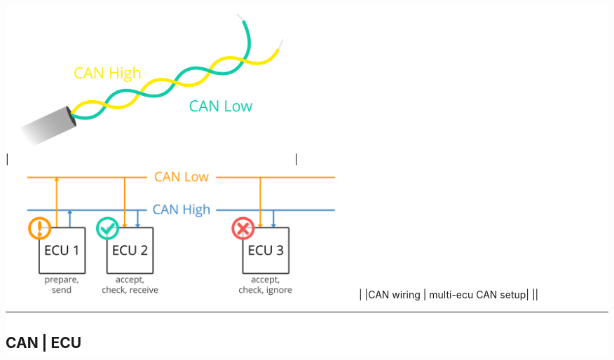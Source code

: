 | <img src="img/embedded_arch/comms/can-twisted-can-bus-wiring-harness-high-low-green-yellow.svg" width="400"> | <img src="img/embedded_arch/comms/CAN-bus_basic.svg" width="500"> |
|CAN wiring | multi-ecu CAN setup|
||

---

## CAN | ECU
